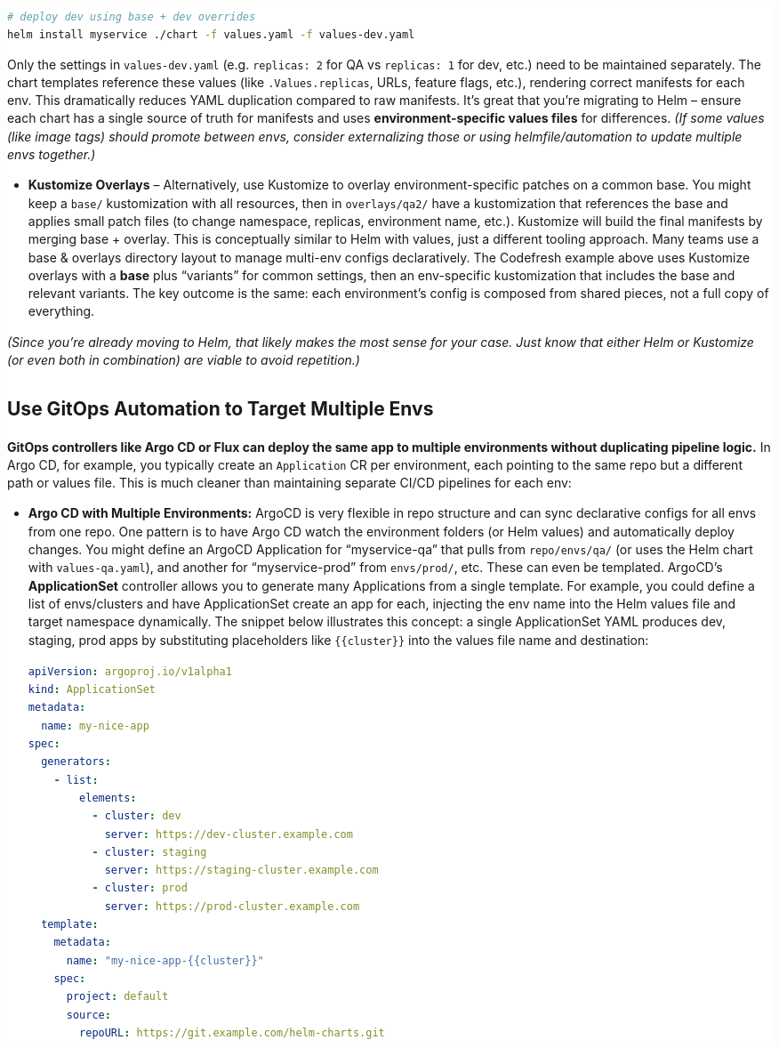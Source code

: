   ```bash
  # deploy dev using base + dev overrides
  helm install myservice ./chart -f values.yaml -f values-dev.yaml 
  ```

  Only the settings in `values-dev.yaml` (e.g. `replicas: 2` for QA vs `replicas: 1` for dev, etc.) need to be maintained separately. The chart templates reference these values (like `.Values.replicas`, URLs, feature flags, etc.), rendering correct manifests for each env. This dramatically reduces YAML duplication compared to raw manifests. It’s great that you’re migrating to Helm – ensure each chart has a single source of truth for manifests and uses **environment-specific values files** for differences. *(If some values (like image tags) should promote between envs, consider externalizing those or using helmfile/automation to update multiple envs together.)*

* **Kustomize Overlays** – Alternatively, use Kustomize to overlay environment-specific patches on a common base. You might keep a `base/` kustomization with all resources, then in `overlays/qa2/` have a kustomization that references the base and applies small patch files (to change namespace, replicas, environment name, etc.). Kustomize will build the final manifests by merging base + overlay. This is conceptually similar to Helm with values, just a different tooling approach. Many teams use a base & overlays directory layout to manage multi-env configs declaratively. The Codefresh example above uses Kustomize overlays with a **base** plus “variants” for common settings, then an env-specific kustomization that includes the base and relevant variants. The key outcome is the same: each environment’s config is composed from shared pieces, not a full copy of everything.

*(Since you’re already moving to Helm, that likely makes the most sense for your case. Just know that either Helm or Kustomize (or even both in combination) are viable to avoid repetition.)*

## Use GitOps Automation to Target Multiple Envs

**GitOps controllers like Argo CD or Flux can deploy the same app to multiple environments without duplicating pipeline logic.** In Argo CD, for example, you typically create an `Application` CR per environment, each pointing to the same repo but a different path or values file. This is much cleaner than maintaining separate CI/CD pipelines for each env:

* **Argo CD with Multiple Environments:** ArgoCD is very flexible in repo structure and can sync declarative configs for all envs from one repo. One pattern is to have Argo CD watch the environment folders (or Helm values) and automatically deploy changes. You might define an ArgoCD Application for “myservice-qa” that pulls from `repo/envs/qa/` (or uses the Helm chart with `values-qa.yaml`), and another for “myservice-prod” from `envs/prod/`, etc. These can even be templated. ArgoCD’s **ApplicationSet** controller allows you to generate many Applications from a single template. For example, you could define a list of envs/clusters and have ApplicationSet create an app for each, injecting the env name into the Helm values file and target namespace dynamically. The snippet below illustrates this concept: a single ApplicationSet YAML produces dev, staging, prod apps by substituting placeholders like `{{cluster}}` into the values file name and destination:

  ```yaml
  apiVersion: argoproj.io/v1alpha1
  kind: ApplicationSet
  metadata:
    name: my-nice-app
  spec:
    generators:
      - list:
          elements:
            - cluster: dev
              server: https://dev-cluster.example.com
            - cluster: staging
              server: https://staging-cluster.example.com
            - cluster: prod
              server: https://prod-cluster.example.com
    template:
      metadata:
        name: "my-nice-app-{{cluster}}"
      spec:
        project: default
        source:
          repoURL: https://git.example.com/helm-charts.git
  ```